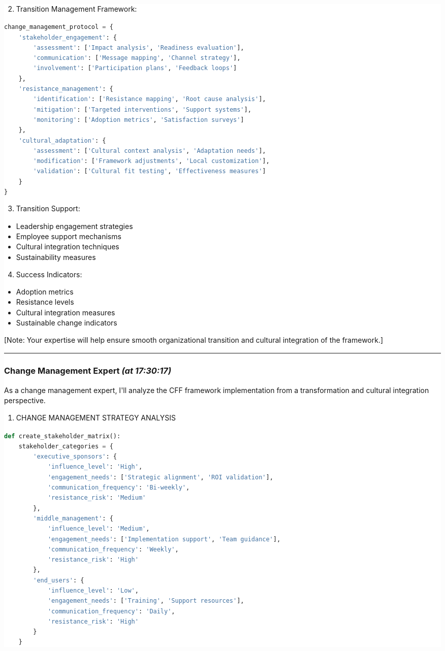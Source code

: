 2. Transition Management Framework:
```python
change_management_protocol = {
    'stakeholder_engagement': {
        'assessment': ['Impact analysis', 'Readiness evaluation'],
        'communication': ['Message mapping', 'Channel strategy'],
        'involvement': ['Participation plans', 'Feedback loops']
    },
    'resistance_management': {
        'identification': ['Resistance mapping', 'Root cause analysis'],
        'mitigation': ['Targeted interventions', 'Support systems'],
        'monitoring': ['Adoption metrics', 'Satisfaction surveys']
    },
    'cultural_adaptation': {
        'assessment': ['Cultural context analysis', 'Adaptation needs'],
        'modification': ['Framework adjustments', 'Local customization'],
        'validation': ['Cultural fit testing', 'Effectiveness measures']
    }
}
```

3. Transition Support:
- Leadership engagement strategies
- Employee support mechanisms
- Cultural integration techniques
- Sustainability measures

4. Success Indicators:
- Adoption metrics
- Resistance levels
- Cultural integration measures
- Sustainable change indicators

[Note: Your expertise will help ensure smooth organizational transition and cultural integration of the framework.]

---

### Change Management Expert *(at 17:30:17)*

As a change management expert, I'll analyze the CFF framework implementation from a transformation and cultural integration perspective.

1. CHANGE MANAGEMENT STRATEGY ANALYSIS

```python
def create_stakeholder_matrix():
    stakeholder_categories = {
        'executive_sponsors': {
            'influence_level': 'High',
            'engagement_needs': ['Strategic alignment', 'ROI validation'],
            'communication_frequency': 'Bi-weekly',
            'resistance_risk': 'Medium'
        },
        'middle_management': {
            'influence_level': 'Medium',
            'engagement_needs': ['Implementation support', 'Team guidance'],
            'communication_frequency': 'Weekly',
            'resistance_risk': 'High'
        },
        'end_users': {
            'influence_level': 'Low',
            'engagement_needs': ['Training', 'Support resources'],
            'communication_frequency': 'Daily',
            'resistance_risk': 'High'
        }
    }
```